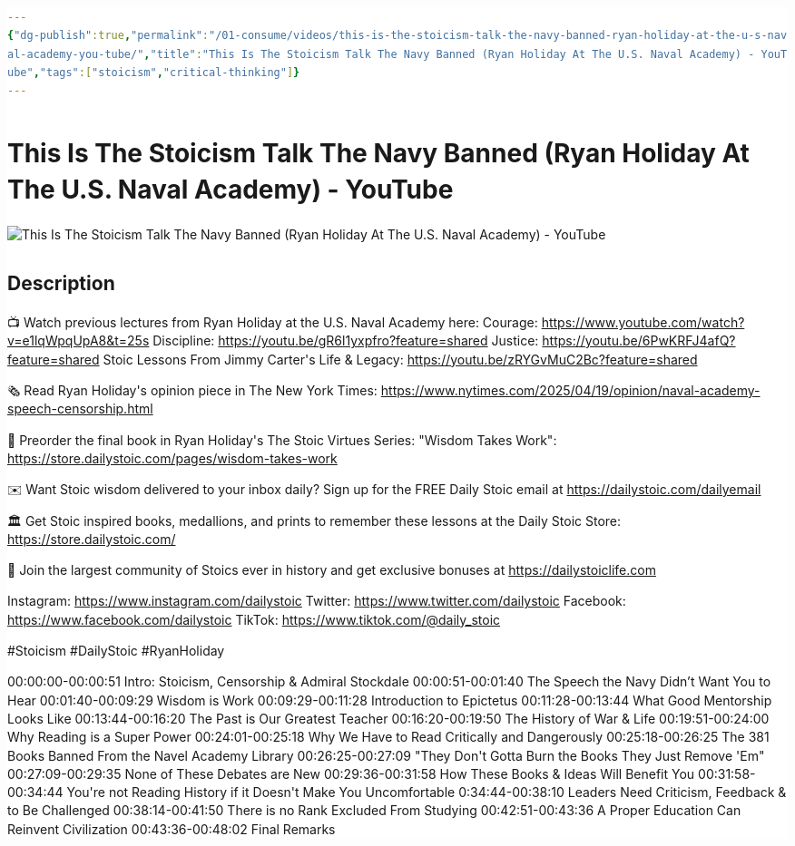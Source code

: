 ```yaml
---
{"dg-publish":true,"permalink":"/01-consume/videos/this-is-the-stoicism-talk-the-navy-banned-ryan-holiday-at-the-u-s-naval-academy-you-tube/","title":"This Is The Stoicism Talk The Navy Banned (Ryan Holiday At The U.S. Naval Academy) - YouTube","tags":["stoicism","critical-thinking"]}
---
```


# This Is The Stoicism Talk The Navy Banned (Ryan Holiday At The U.S. Naval Academy) - YouTube

![This Is The Stoicism Talk The Navy Banned (Ryan Holiday At The U.S. Naval Academy) - YouTube](https://www.youtube.com/watch?v=ZcnE1-SClfg)

## Description

📺 Watch previous lectures from Ryan Holiday at the U.S. Naval Academy here:
Courage: https://www.youtube.com/watch?v=e1lqWpqUpA8&t=25s
Discipline: https://youtu.be/gR6l1yxpfro?feature=shared 
Justice: https://youtu.be/6PwKRFJ4afQ?feature=shared
Stoic Lessons From Jimmy Carter's Life & Legacy: https://youtu.be/zRYGvMuC2Bc?feature=shared 

🗞️ Read Ryan Holiday's opinion piece in The New York Times: https://www.nytimes.com/2025/04/19/opinion/naval-academy-speech-censorship.html 

📖 Preorder the final book in Ryan Holiday's The Stoic Virtues Series: "Wisdom Takes Work": https://store.dailystoic.com/pages/wisdom-takes-work

✉️ Want Stoic wisdom delivered to your inbox daily? Sign up for the FREE Daily Stoic email at https://dailystoic.com/dailyemail

🏛 Get Stoic inspired books, medallions, and prints to remember these lessons at the Daily Stoic Store: https://store.dailystoic.com/

🤝 Join the largest community of Stoics ever in history and get exclusive bonuses at https://dailystoiclife.com 

Instagram: ​https://www.instagram.com/dailystoic
Twitter: https://www.twitter.com/dailystoic
Facebook: https://www.facebook.com/dailystoic
TikTok: https://www.tiktok.com/@daily_stoic

#Stoicism​ #DailyStoic​ #RyanHoliday​

00:00:00-00:00:51 Intro: Stoicism, Censorship & Admiral Stockdale
00:00:51-00:01:40 The Speech the Navy Didn’t Want You to Hear
00:01:40-00:09:29 Wisdom is Work
00:09:29-00:11:28 Introduction to Epictetus
00:11:28-00:13:44 What Good Mentorship Looks Like
00:13:44-00:16:20 The Past is Our Greatest Teacher
00:16:20-00:19:50 The History of War & Life
00:19:51-00:24:00 Why Reading is a Super Power
00:24:01-00:25:18 Why We Have to Read Critically and Dangerously
00:25:18-00:26:25 The 381 Books Banned From the Navel Academy Library
00:26:25-00:27:09 "They Don't Gotta Burn the Books They Just Remove 'Em"
00:27:09-00:29:35 None of These Debates are New 
00:29:36-00:31:58 How These Books & Ideas Will Benefit You
00:31:58-00:34:44 You're not Reading History if it Doesn't Make You Uncomfortable
0:34:44-00:38:10 Leaders Need Criticism, Feedback & to Be Challenged
00:38:14-00:41:50 There is no Rank Excluded From Studying
00:42:51-00:43:36 A Proper Education Can Reinvent Civilization
00:43:36-00:48:02 Final Remarks
